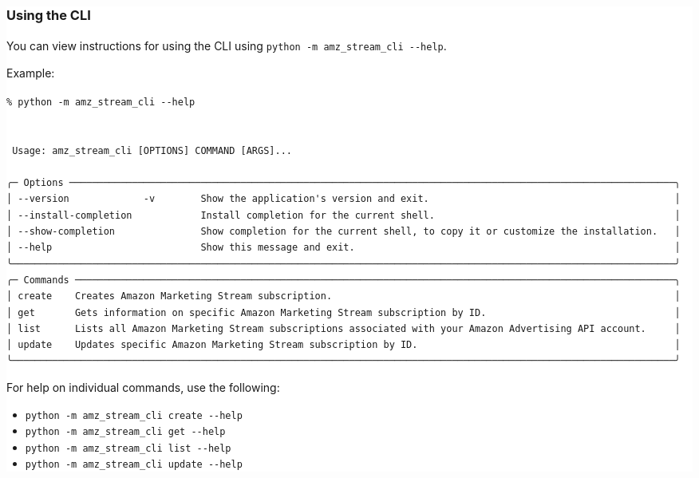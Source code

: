 ### Using the CLI

You can view instructions for using the CLI using `python -m amz_stream_cli --help`.

Example:

```
% python -m amz_stream_cli --help

                                                                                                                                       
 Usage: amz_stream_cli [OPTIONS] COMMAND [ARGS]...                                                                                     
                                                                                                                                       
╭─ Options ──────────────────────────────────────────────────────────────────────────────────────────────────────────╮
│ --version             -v        Show the application's version and exit.                                           │
│ --install-completion            Install completion for the current shell.                                          │
│ --show-completion               Show completion for the current shell, to copy it or customize the installation.   │
│ --help                          Show this message and exit.                                                        │
╰────────────────────────────────────────────────────────────────────────────────────────────────────────────────────╯
╭─ Commands ─────────────────────────────────────────────────────────────────────────────────────────────────────────╮
│ create    Creates Amazon Marketing Stream subscription.                                                            │
│ get       Gets information on specific Amazon Marketing Stream subscription by ID.                                 │
│ list      Lists all Amazon Marketing Stream subscriptions associated with your Amazon Advertising API account.     │
│ update    Updates specific Amazon Marketing Stream subscription by ID.                                             │
╰────────────────────────────────────────────────────────────────────────────────────────────────────────────────────╯
```

For help on individual commands, use the following:

* `python -m amz_stream_cli create --help`
* `python -m amz_stream_cli get --help`
* `python -m amz_stream_cli list --help`
* `python -m amz_stream_cli update --help`
